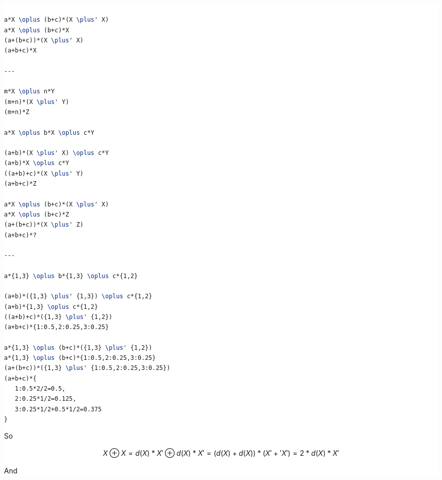 ```latex

a*X \oplus (b+c)*(X \plus' X)
a*X \oplus (b+c)*X
(a+(b+c))*(X \plus' X)
(a+b+c)*X

---

m*X \oplus n*Y
(m+n)*(X \plus' Y)
(m+n)*Z

a*X \oplus b*X \oplus c*Y

(a+b)*(X \plus' X) \oplus c*Y
(a+b)*X \oplus c*Y
((a+b)+c)*(X \plus' Y)
(a+b+c)*Z

a*X \oplus (b+c)*(X \plus' X)
a*X \oplus (b+c)*Z
(a+(b+c))*(X \plus' Z)
(a+b+c)*?

---

a*{1,3} \oplus b*{1,3} \oplus c*{1,2}

(a+b)*({1,3} \plus' {1,3}) \oplus c*{1,2}
(a+b)*{1,3} \oplus c*{1,2}
((a+b)+c)*({1,3} \plus' {1,2})
(a+b+c)*{1:0.5,2:0.25,3:0.25}

a*{1,3} \oplus (b+c)*({1,3} \plus' {1,2})
a*{1,3} \oplus (b+c)*{1:0.5,2:0.25,3:0.25}
(a+(b+c))*({1,3} \plus' {1:0.5,2:0.25,3:0.25})
(a+b+c)*{
   1:0.5*2/2=0.5,
   2:0.25*1/2=0.125,
   3:0.25*1/2+0.5*1/2=0.375
}

```

So

$$
X \oplus X = d(X)*X' \oplus d(X)*X' = (d(X)+d(X))*(X' \plus' X') = 2*d(X)*X'
$$

And
